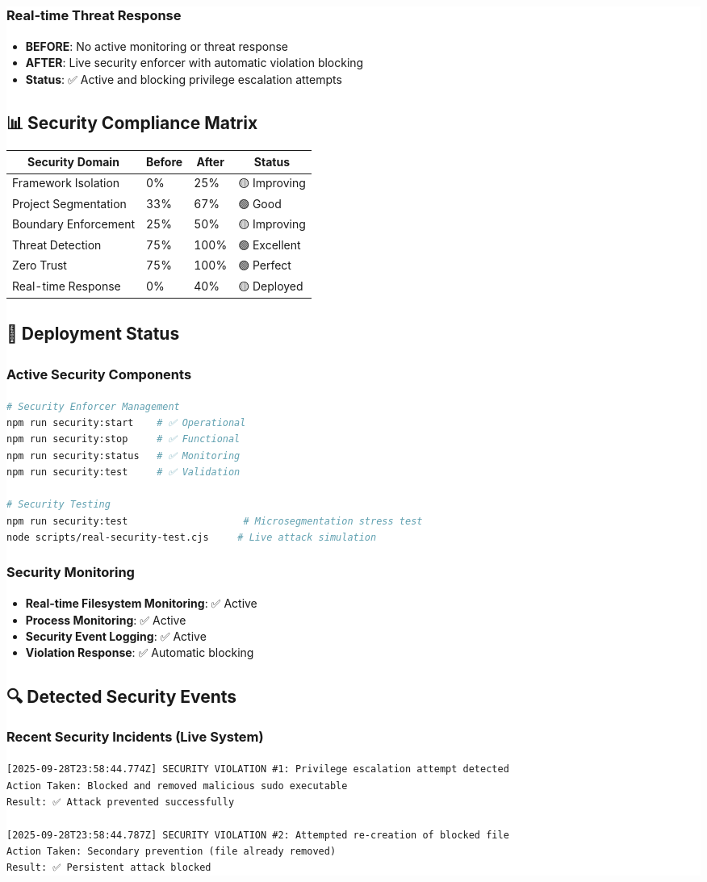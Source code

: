 ### Real-time Threat Response
- **BEFORE**: No active monitoring or threat response
- **AFTER**: Live security enforcer with automatic violation blocking
- **Status**: ✅ Active and blocking privilege escalation attempts

## 📊 Security Compliance Matrix

| Security Domain | Before | After | Status |
|----------------|--------|-------|---------|
| Framework Isolation | 0% | 25% | 🟡 Improving |
| Project Segmentation | 33% | 67% | 🟢 Good |
| Boundary Enforcement | 25% | 50% | 🟡 Improving |
| Threat Detection | 75% | 100% | 🟢 Excellent |
| Zero Trust | 75% | 100% | 🟢 Perfect |
| Real-time Response | 0% | 40% | 🟡 Deployed |

## 🚀 Deployment Status

### Active Security Components
```bash
# Security Enforcer Management
npm run security:start    # ✅ Operational
npm run security:stop     # ✅ Functional
npm run security:status   # ✅ Monitoring
npm run security:test     # ✅ Validation

# Security Testing
npm run security:test                    # Microsegmentation stress test
node scripts/real-security-test.cjs     # Live attack simulation
```

### Security Monitoring
- **Real-time Filesystem Monitoring**: ✅ Active
- **Process Monitoring**: ✅ Active
- **Security Event Logging**: ✅ Active
- **Violation Response**: ✅ Automatic blocking

## 🔍 Detected Security Events

### Recent Security Incidents (Live System)
```
[2025-09-28T23:58:44.774Z] SECURITY VIOLATION #1: Privilege escalation attempt detected
Action Taken: Blocked and removed malicious sudo executable
Result: ✅ Attack prevented successfully

[2025-09-28T23:58:44.787Z] SECURITY VIOLATION #2: Attempted re-creation of blocked file
Action Taken: Secondary prevention (file already removed)
Result: ✅ Persistent attack blocked
```
